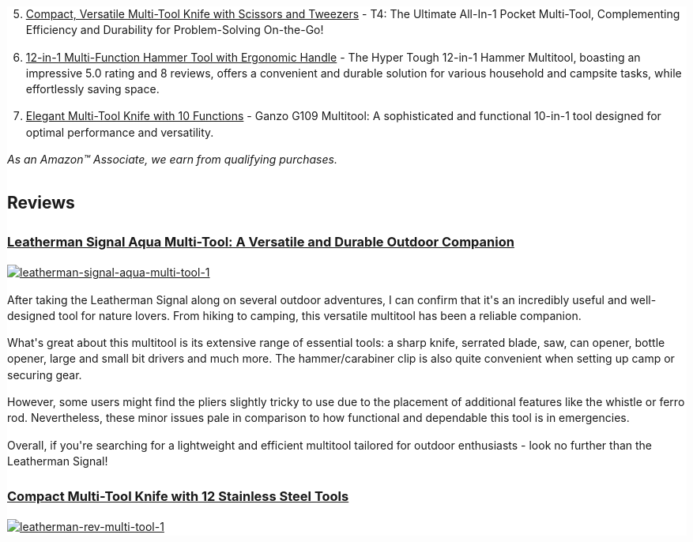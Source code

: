 5. [Compact, Versatile Multi-Tool Knife with Scissors and Tweezers](https://serp.ly/@universityofguns/amazon/multi-tool-knives?utm_source=universityofguns&utm_medium=website&utm_campaign=universityofguns.com&utm_content=multi-tool-knives&utm_term=compact-versatile-multi-tool-knife-with-scissors-and-tweezers) - T4: The Ultimate All-In-1 Pocket Multi-Tool, Complementing Efficiency and Durability for Problem-Solving On-the-Go!

6. [12-in-1 Multi-Function Hammer Tool with Ergonomic Handle](https://serp.ly/@universityofguns/amazon/multi-tool-knives?utm_source=universityofguns&utm_medium=website&utm_campaign=universityofguns.com&utm_content=multi-tool-knives&utm_term=12-in-1-multi-function-hammer-tool-with-ergonomic-handle) - The Hyper Tough 12-in-1 Hammer Multitool, boasting an impressive 5.0 rating and 8 reviews, offers a convenient and durable solution for various household and campsite tasks, while effortlessly saving space.

7. [Elegant Multi-Tool Knife with 10 Functions](https://serp.ly/@universityofguns/amazon/multi-tool-knives?utm_source=universityofguns&utm_medium=website&utm_campaign=universityofguns.com&utm_content=multi-tool-knives&utm_term=elegant-multi-tool-knife-with-10-functions) - Ganzo G109 Multitool: A sophisticated and functional 10-in-1 tool designed for optimal performance and versatility.

_As an Amazon™ Associate, we earn from qualifying purchases._

## Reviews

### [Leatherman Signal Aqua Multi-Tool: A Versatile and Durable Outdoor Companion](https://serp.ly/@universityofguns/amazon/multi-tool-knives?utm_source=universityofguns&utm_medium=website&utm_campaign=universityofguns.com&utm_content=multi-tool-knives&utm_term=leatherman-signal-aqua-multi-tool-a-versatile-and-durable-outdoor-companion)

<div class="image"><a href="https://serp.ly/@universityofguns/amazon/multi-tool-knives?utm_source=universityofguns&utm_medium=website&utm_campaign=universityofguns.com&utm_content=multi-tool-knives&utm_term=leatherman-signal-aqua-multi-tool-1"><img alt="leatherman-signal-aqua-multi-tool-1" src="https://imagedelivery.net/vy2bglCGN6hEeWOnSe2c7A/leatherman-signal-aqua-multi-tool-1/public"/></a></div>

After taking the Leatherman Signal along on several outdoor adventures, I can confirm that it's an incredibly useful and well-designed tool for nature lovers. From hiking to camping, this versatile multitool has been a reliable companion.

What's great about this multitool is its extensive range of essential tools: a sharp knife, serrated blade, saw, can opener, bottle opener, large and small bit drivers and much more. The hammer/carabiner clip is also quite convenient when setting up camp or securing gear.

However, some users might find the pliers slightly tricky to use due to the placement of additional features like the whistle or ferro rod. Nevertheless, these minor issues pale in comparison to how functional and dependable this tool is in emergencies.

Overall, if you're searching for a lightweight and efficient multitool tailored for outdoor enthusiasts - look no further than the Leatherman Signal!

### [Compact Multi-Tool Knife with 12 Stainless Steel Tools](https://serp.ly/@universityofguns/amazon/multi-tool-knives?utm_source=universityofguns&utm_medium=website&utm_campaign=universityofguns.com&utm_content=multi-tool-knives&utm_term=compact-multi-tool-knife-with-12-stainless-steel-tools)

<div class="image"><a href="https://serp.ly/@universityofguns/amazon/multi-tool-knives?utm_source=universityofguns&utm_medium=website&utm_campaign=universityofguns.com&utm_content=multi-tool-knives&utm_term=leatherman-rev-multi-tool-1"><img alt="leatherman-rev-multi-tool-1" src="https://imagedelivery.net/vy2bglCGN6hEeWOnSe2c7A/leatherman-rev-multi-tool-1/public"/></a></div>
